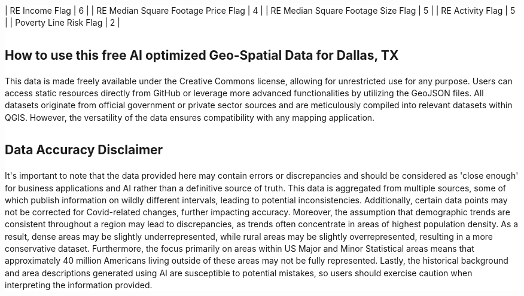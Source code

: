 | RE Income Flag | 6 |
| RE Median Square Footage Price Flag | 4 |
| RE Median Square Footage Size Flag | 5 |
| RE Activity Flag | 5 |
| Poverty Line Risk Flag | 2 |

## How to use this free AI optimized Geo-Spatial Data for Dallas, TX

This data is made freely available under the Creative Commons license, allowing for unrestricted use for any purpose. Users can access static resources directly from GitHub or leverage more advanced functionalities by utilizing the GeoJSON files. All datasets originate from official government or private sector sources and are meticulously compiled into relevant datasets within QGIS. However, the versatility of the data ensures compatibility with any mapping application.

## Data Accuracy Disclaimer
It's important to note that the data provided here may contain errors or discrepancies and should be considered as 'close enough' for business applications and AI rather than a definitive source of truth. This data is aggregated from multiple sources, some of which publish information on wildly different intervals, leading to potential inconsistencies. Additionally, certain data points may not be corrected for Covid-related changes, further impacting accuracy. Moreover, the assumption that demographic trends are consistent throughout a region may lead to discrepancies, as trends often concentrate in areas of highest population density. As a result, dense areas may be slightly underrepresented, while rural areas may be slightly overrepresented, resulting in a more conservative dataset. Furthermore, the focus primarily on areas within US Major and Minor Statistical areas means that approximately 40 million Americans living outside of these areas may not be fully represented. Lastly, the historical background and area descriptions generated using AI are susceptible to potential mistakes, so users should exercise caution when interpreting the information provided.
